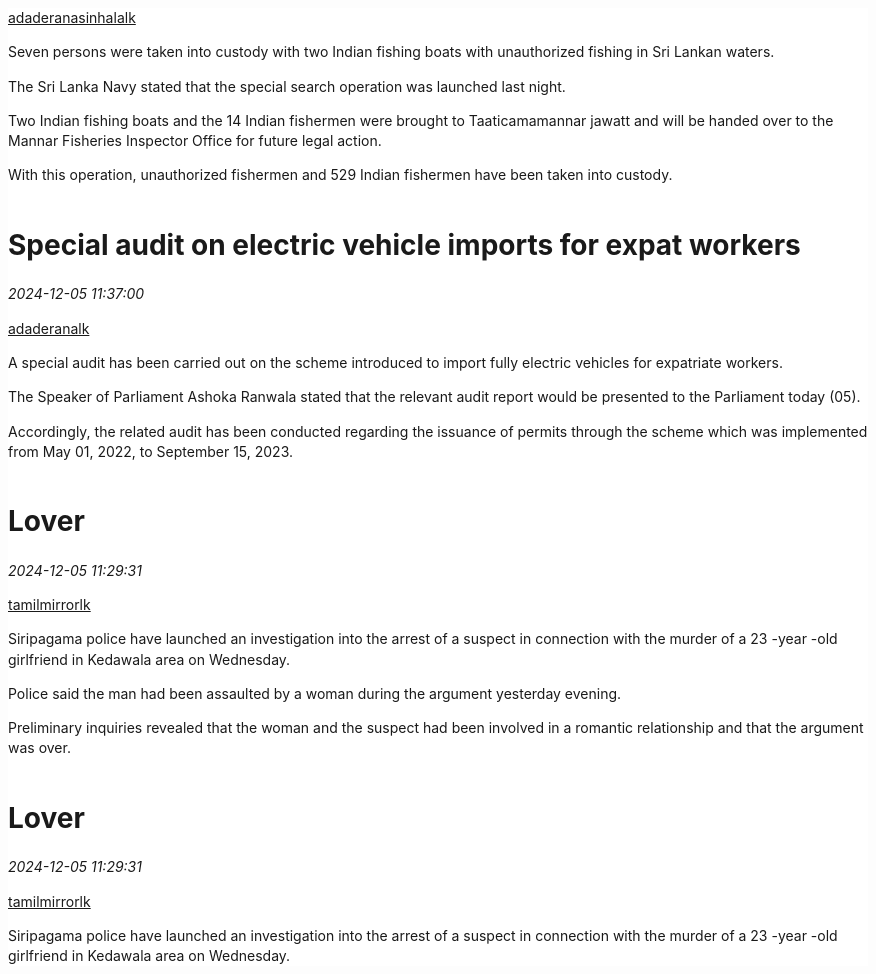 [adaderanasinhalalk](http://sinhala.adaderana.lk/news/204061)

Seven persons were taken into custody with two Indian fishing boats with unauthorized fishing in Sri Lankan waters.

The Sri Lanka Navy stated that the special search operation was launched last night.

Two Indian fishing boats and the 14 Indian fishermen were brought to Taaticamamannar jawatt and will be handed over to the Mannar Fisheries Inspector Office for future legal action.

With this operation, unauthorized fishermen and 529 Indian fishermen have been taken into custody.



# Special audit on electric vehicle imports for expat workers

*2024-12-05 11:37:00*

[adaderanalk](https://www.adaderana.lk/news/104013/special-audit-on-electric-vehicle-imports-for-expat-workers-)

A special audit has been carried out on the scheme introduced to import fully electric vehicles for expatriate workers.

The Speaker of Parliament Ashoka Ranwala stated that the relevant audit report would be presented to the Parliament today (05).

Accordingly, the related audit has been conducted regarding the issuance of permits through the scheme which was implemented from May 01, 2022, to September 15, 2023.



# Lover

*2024-12-05 11:29:31*

[tamilmirrorlk](https://www.tamilmirror.lk/செய்திகள்/காதலியை-மரக்கட்டையால்-அடித்துக்-கொன்ற-காதலன்/175-348269)

Siripagama police have launched an investigation into the arrest of a suspect in connection with the murder of a 23 -year -old girlfriend in Kedawala area on Wednesday.

Police said the man had been assaulted by a woman during the argument yesterday evening.

Preliminary inquiries revealed that the woman and the suspect had been involved in a romantic relationship and that the argument was over.



# Lover

*2024-12-05 11:29:31*

[tamilmirrorlk](https://www.tamilmirror.lk/செய்திகள்/காதலியைக்-மரக்கட்டையால்-அடித்துக்-கொன்ற-காதலன்/175-348269)

Siripagama police have launched an investigation into the arrest of a suspect in connection with the murder of a 23 -year -old girlfriend in Kedawala area on Wednesday.

